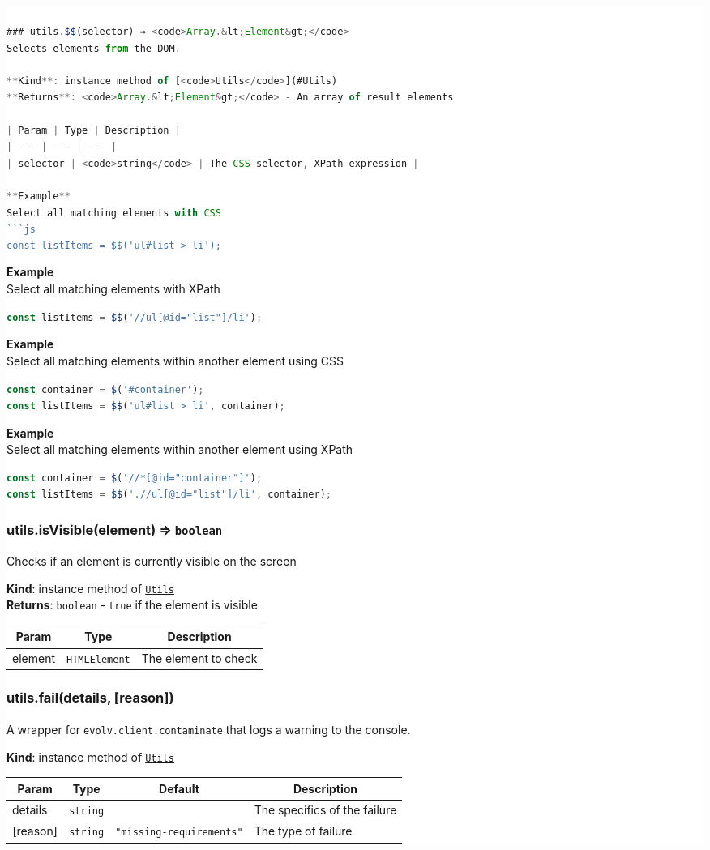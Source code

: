 ```js

### utils.$$(selector) ⇒ <code>Array.&lt;Element&gt;</code>
Selects elements from the DOM.

**Kind**: instance method of [<code>Utils</code>](#Utils)  
**Returns**: <code>Array.&lt;Element&gt;</code> - An array of result elements  

| Param | Type | Description |
| --- | --- | --- |
| selector | <code>string</code> | The CSS selector, XPath expression |

**Example**  
Select all matching elements with CSS
```js
const listItems = $$('ul#list > li');
```
**Example**  
Select all matching elements with XPath
```js
const listItems = $$('//ul[@id="list"]/li');
```
**Example**  
Select all matching elements within another element using CSS
```js
const container = $('#container');
const listItems = $$('ul#list > li', container);
```
**Example**  
Select all matching elements within another element using XPath
```js
const container = $('//*[@id="container"]');
const listItems = $$('.//ul[@id="list"]/li', container);
```
<a name="Utils+isVisible"></a>

### utils.isVisible(element) ⇒ <code>boolean</code>
Checks if an element is currently visible on the screen

**Kind**: instance method of [<code>Utils</code>](#Utils)  
**Returns**: <code>boolean</code> - `true` if the element is visible  

| Param | Type | Description |
| --- | --- | --- |
| element | <code>HTMLElement</code> | The element to check |

<a name="Utils+fail"></a>

### utils.fail(details, [reason])
A wrapper for `evolv.client.contaminate` that logs a warning to the console.

**Kind**: instance method of [<code>Utils</code>](#Utils)  

| Param | Type | Default | Description |
| --- | --- | --- | --- |
| details | <code>string</code> |  | The specifics of the failure |
| [reason] | <code>string</code> | <code>&quot;missing-requirements&quot;</code> | The type of failure |

